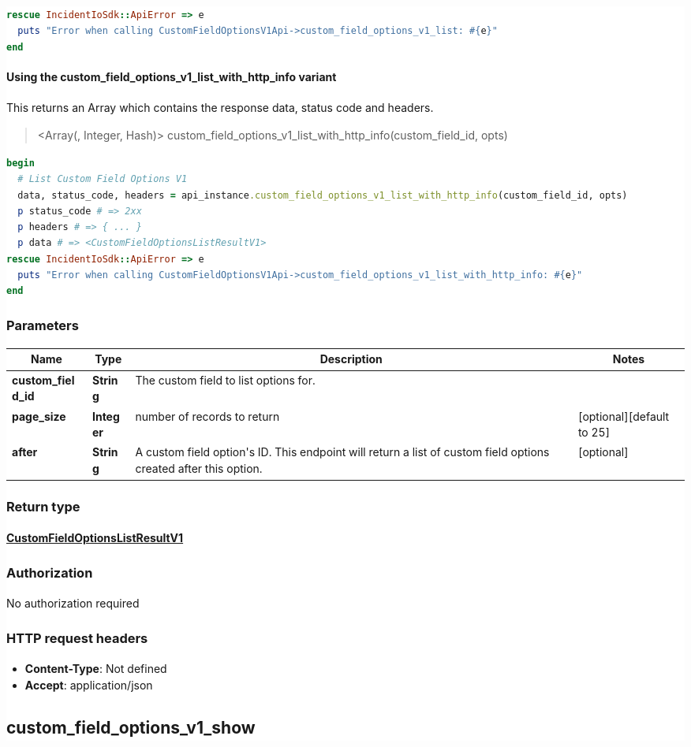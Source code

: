 ```ruby
rescue IncidentIoSdk::ApiError => e
  puts "Error when calling CustomFieldOptionsV1Api->custom_field_options_v1_list: #{e}"
end
```

#### Using the custom_field_options_v1_list_with_http_info variant

This returns an Array which contains the response data, status code and headers.

> <Array(<CustomFieldOptionsListResultV1>, Integer, Hash)> custom_field_options_v1_list_with_http_info(custom_field_id, opts)

```ruby
begin
  # List Custom Field Options V1
  data, status_code, headers = api_instance.custom_field_options_v1_list_with_http_info(custom_field_id, opts)
  p status_code # => 2xx
  p headers # => { ... }
  p data # => <CustomFieldOptionsListResultV1>
rescue IncidentIoSdk::ApiError => e
  puts "Error when calling CustomFieldOptionsV1Api->custom_field_options_v1_list_with_http_info: #{e}"
end
```

### Parameters

| Name | Type | Description | Notes |
| ---- | ---- | ----------- | ----- |
| **custom_field_id** | **String** | The custom field to list options for. |  |
| **page_size** | **Integer** | number of records to return | [optional][default to 25] |
| **after** | **String** | A custom field option&#39;s ID. This endpoint will return a list of custom field options created after this option. | [optional] |

### Return type

[**CustomFieldOptionsListResultV1**](CustomFieldOptionsListResultV1.md)

### Authorization

No authorization required

### HTTP request headers

- **Content-Type**: Not defined
- **Accept**: application/json


## custom_field_options_v1_show
